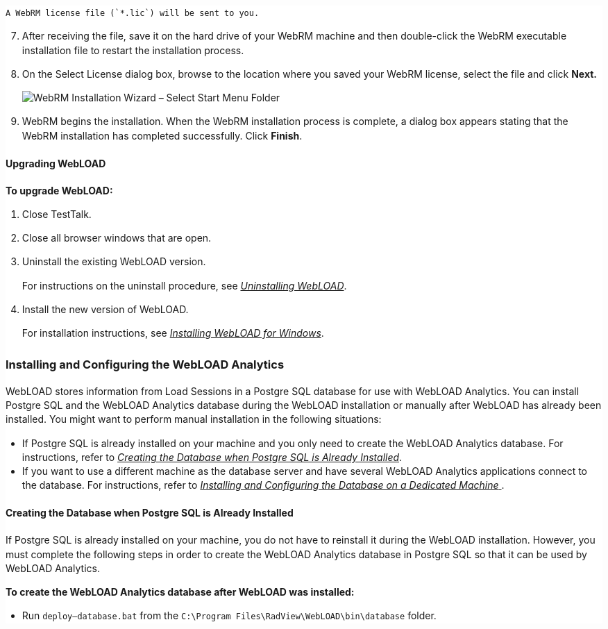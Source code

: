     A WebRM license file (`*.lic`) will be sent to you.  

7. After receiving the file, save it on the hard drive of your WebRM machine and then double-click the WebRM executable installation file to restart the installation process. 

8. On the Select License dialog box, browse to the location where you saved your WebRM license, select the file and click **Next.**

    ![WebRM Installation Wizard – Select Start Menu Folder](images/webrm_installation_select_start.png)



10. WebRM begins the installation. When the WebRM installation process is complete, a dialog box appears stating that the WebRM installation has completed successfully. Click **Finish**. 

    

#### Upgrading WebLOAD

**To upgrade WebLOAD:** 

1. Close TestTalk. 
1. Close all browser windows that are open.  
1. Uninstall the existing WebLOAD version. 

    For instructions on the uninstall procedure, see [*Uninstalling WebLOAD*](#uninstalling-webload). 

4. Install the new version of WebLOAD. 

    For installation instructions, see [*Installing WebLOAD for Windows*](#installing-webload-for-windows). 
   
   

### Installing and Configuring the WebLOAD Analytics

WebLOAD stores information from Load Sessions in a Postgre SQL database for use with WebLOAD Analytics. You can install Postgre SQL and the WebLOAD Analytics database during the WebLOAD installation or manually after WebLOAD has already been installed. You might want to perform manual installation in the following situations: 

- If Postgre SQL is already installed on your machine and you only need to create the WebLOAD Analytics database. For instructions, refer to [*Creating the Database when Postgre SQL is Already Installed*](#creating-the-database-when-postgre-sql-is-already-installed). 
- If you want to use a different machine as the database server and have several WebLOAD Analytics applications connect to the database. For instructions, refer to [*Installing and Configuring the Database on a Dedicated Machine* ](#installing-and-configuring-the-database-on-a-dedicated-machine). 

#### Creating the Database when Postgre SQL is Already Installed

If Postgre SQL is already installed on your machine, you do not have to reinstall it during the WebLOAD installation. However, you must complete the following steps in order to create the WebLOAD Analytics database in Postgre SQL so that it can be used by WebLOAD Analytics. 

**To create the WebLOAD Analytics database after WebLOAD was installed:** 

- Run `deploy–database.bat` from the `C:\Program Files\RadView\WebLOAD\bin\database` folder. 

